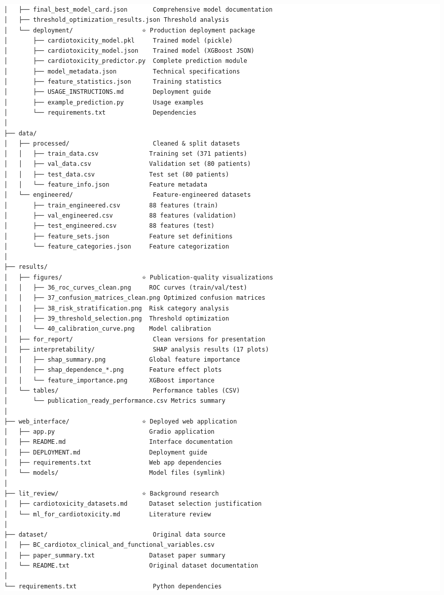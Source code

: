 ```
│   ├── final_best_model_card.json       Comprehensive model documentation
│   ├── threshold_optimization_results.json Threshold analysis
│   └── deployment/                   ⭐ Production deployment package
│       ├── cardiotoxicity_model.pkl     Trained model (pickle)
│       ├── cardiotoxicity_model.json    Trained model (XGBoost JSON)
│       ├── cardiotoxicity_predictor.py  Complete prediction module
│       ├── model_metadata.json          Technical specifications
│       ├── feature_statistics.json      Training statistics
│       ├── USAGE_INSTRUCTIONS.md        Deployment guide
│       ├── example_prediction.py        Usage examples
│       └── requirements.txt             Dependencies
│
├── data/
│   ├── processed/                       Cleaned & split datasets
│   │   ├── train_data.csv              Training set (371 patients)
│   │   ├── val_data.csv                Validation set (80 patients)
│   │   ├── test_data.csv               Test set (80 patients)
│   │   └── feature_info.json           Feature metadata
│   └── engineered/                      Feature-engineered datasets
│       ├── train_engineered.csv        88 features (train)
│       ├── val_engineered.csv          88 features (validation)
│       ├── test_engineered.csv         88 features (test)
│       ├── feature_sets.json           Feature set definitions
│       └── feature_categories.json     Feature categorization
│
├── results/
│   ├── figures/                      ⭐ Publication-quality visualizations
│   │   ├── 36_roc_curves_clean.png     ROC curves (train/val/test)
│   │   ├── 37_confusion_matrices_clean.png Optimized confusion matrices
│   │   ├── 38_risk_stratification.png  Risk category analysis
│   │   ├── 39_threshold_selection.png  Threshold optimization
│   │   └── 40_calibration_curve.png    Model calibration
│   ├── for_report/                      Clean versions for presentation
│   ├── interpretability/                SHAP analysis results (17 plots)
│   │   ├── shap_summary.png            Global feature importance
│   │   ├── shap_dependence_*.png       Feature effect plots
│   │   └── feature_importance.png      XGBoost importance
│   └── tables/                          Performance tables (CSV)
│       └── publication_ready_performance.csv Metrics summary
│
├── web_interface/                    ⭐ Deployed web application
│   ├── app.py                          Gradio application
│   ├── README.md                       Interface documentation
│   ├── DEPLOYMENT.md                   Deployment guide
│   ├── requirements.txt                Web app dependencies
│   └── models/                         Model files (symlink)
│
├── lit_review/                       ⭐ Background research
│   ├── cardiotoxicity_datasets.md      Dataset selection justification
│   └── ml_for_cardiotoxicity.md        Literature review
│
├── dataset/                             Original data source
│   ├── BC_cardiotox_clinical_and_functional_variables.csv
│   ├── paper_summary.txt               Dataset paper summary
│   └── README.txt                      Original dataset documentation
│
└── requirements.txt                     Python dependencies

```
